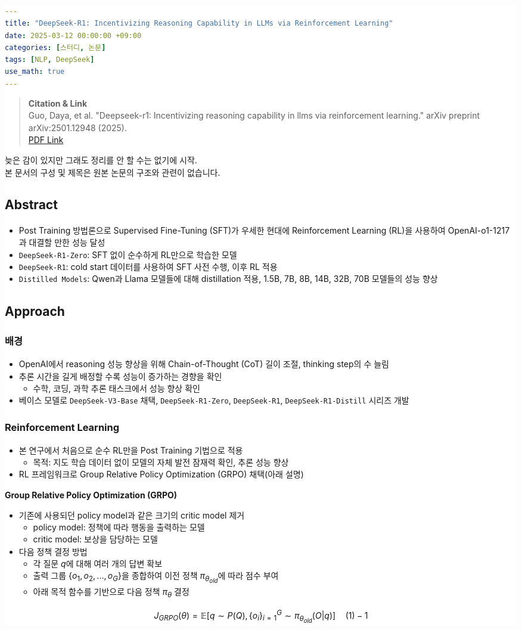 ```yaml
---
title: "DeepSeek-R1: Incentivizing Reasoning Capability in LLMs via Reinforcement Learning"
date: 2025-03-12 00:00:00 +09:00
categories: [스터디, 논문]
tags: [NLP, DeepSeek]
use_math: true
---
```


> **Citation & Link**  
Guo, Daya, et al. "Deepseek-r1: Incentivizing reasoning capability in llms via reinforcement learning." arXiv preprint arXiv:2501.12948 (2025).  
[PDF Link](https://arxiv.org/pdf/2501.12948)  

늦은 감이 있지만 그래도 정리를 안 할 수는 없기에 시작.  
본 문서의 구성 및 제목은 원본 논문의 구조와 관련이 없습니다.  

## Abstract
- Post Training 방법론으로 Supervised Fine-Tuning (SFT)가 우세한 현대에 Reinforcement Learning (RL)을 사용하여 OpenAI-o1-1217과 대결할 만한 성능 달성
- `DeepSeek-R1-Zero`: SFT 없이 순수하게 RL만으로 학습한 모델
- `DeepSeek-R1`: cold start 데이터를 사용하여 SFT 사전 수행, 이후 RL 적용
- `Distilled Models`: Qwen과 Llama 모델들에 대해 distillation 적용, 1.5B, 7B, 8B, 14B, 32B, 70B 모델들의 성능 향상

## Approach
### 배경
- OpenAI에서 reasoning 성능 향상을 위해 Chain-of-Thought (CoT) 길이 조절, thinking step의 수 늘림
- 추론 시간을 길게 배정할 수록 성능이 증가하는 경향을 확인
  - 수학, 코딩, 과학 추론 태스크에서 성능 향상 확인
- 베이스 모델로 `DeepSeek-V3-Base` 채택, `DeepSeek-R1-Zero`, `DeepSeek-R1`, `DeepSeek-R1-Distill` 시리즈 개발

### Reinforcement Learning
- 본 연구에서 처음으로 순수 RL만을 Post Training 기법으로 적용
  - 목적: 지도 학습 데이터 없이 모델의 자체 발전 잠재력 확인, 추론 성능 향상
- RL 프레임워크로 Group Relative Policy Optimization (GRPO) 채택(아래 설명)

**Group Relative Policy Optimization (GRPO)**  
- 기존에 사용되던 policy model과 같은 크기의 critic model 제거
  - policy model: 정책에 따라 행동을 출력하는 모델
  - critic model: 보상을 담당하는 모델
- 다음 정책 결정 방법
  - 각 질문 $q$에 대해 여러 개의 답변 확보
  - 출력 그룹 $\{o_1, o_2, ..., o_G\}$을 종합하여 이전 정책 $\pi_{\theta_{old}}$에 따라 점수 부여
  - 아래 목적 함수를 기반으로 다음 정책 $\pi_{\theta}$ 결정

$$
J_{GRPO}(\theta) = \mathbb{E}[q \sim P(Q), \{o_i\}^G_{i=1} \sim \pi_{\theta_{old}}(O|q)] \quad (1)-1
$$
